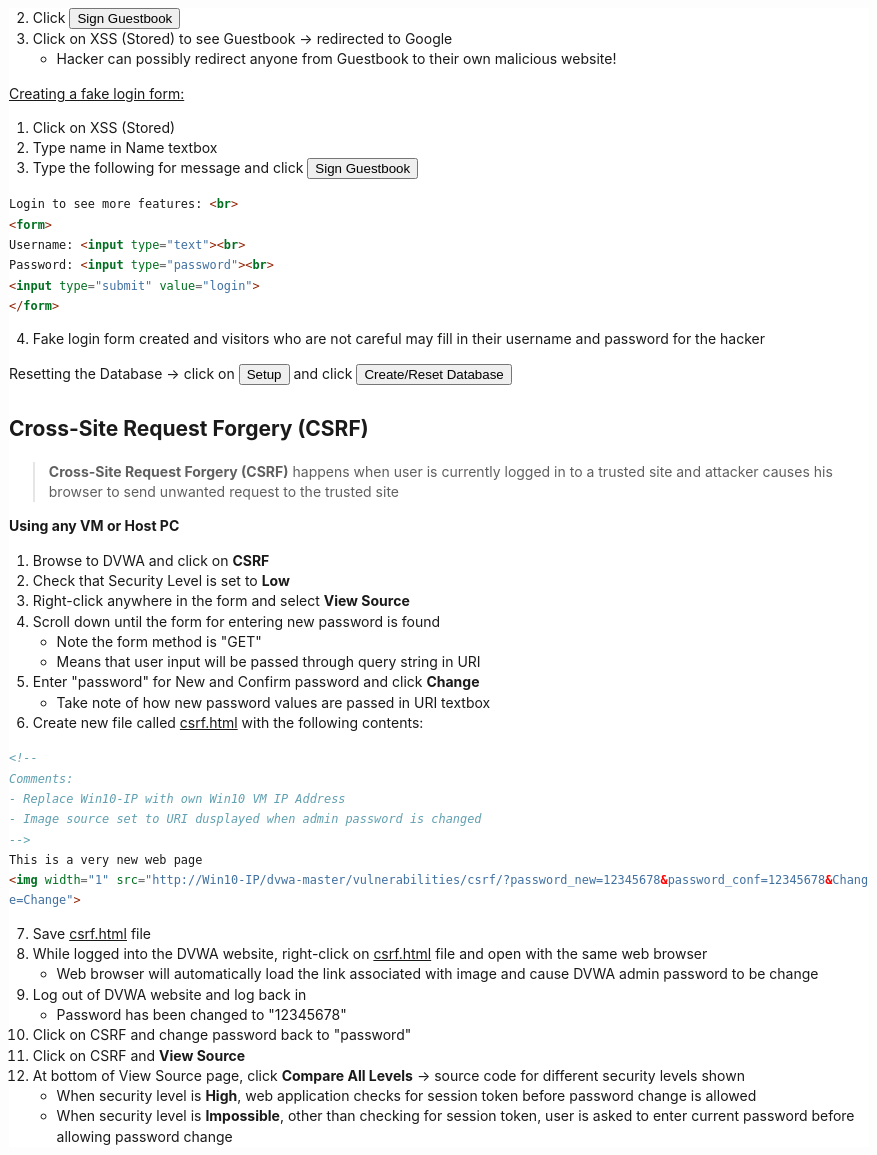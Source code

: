 2. Click <button>Sign Guestbook</button>
3. Click on XSS (Stored) to see Guestbook -> redirected to Google
	- Hacker can possibly redirect anyone from Guestbook to their own malicious website!

<u>Creating a fake login form:</u>
1. Click on XSS (Stored)
2. Type name in Name textbox
3. Type the following for message and click <button>Sign Guestbook</button>
```html
Login to see more features: <br>
<form>
Username: <input type="text"><br>
Password: <input type="password"><br>
<input type="submit" value="login">
</form>
```

4. Fake login form created and visitors who are not careful may fill in their username and password for the hacker

Resetting the Database -> click on <button>Setup</button> and click <button>Create/Reset Database</button>

## Cross-Site Request Forgery (CSRF)
> **Cross-Site Request Forgery (CSRF)** happens when user is currently logged in to a trusted site and attacker causes his browser to send unwanted request to the trusted site

**Using any VM or Host PC**
1. Browse to DVWA and click on **CSRF**
2. Check that Security Level is set to **Low**
3. Right-click anywhere in the form and select **View Source**
4. Scroll down until the form for entering new password is found
	- Note the form method is "GET"
	- Means that user input will be passed through query string in URI
5. Enter "password" for New and Confirm password and click **Change**
	- Take note of how new password values are passed in URI textbox
6. Create new file called <u>csrf.html</u> with the following contents: 
```html
<!--
Comments:
- Replace Win10-IP with own Win10 VM IP Address
- Image source set to URI dusplayed when admin password is changed
-->
This is a very new web page
<img width="1" src="http://Win10-IP/dvwa-master/vulnerabilities/csrf/?password_new=12345678&password_conf=12345678&Change=Change">
```

7. Save <u>csrf.html</u> file
8. While logged into the DVWA website, right-click on <u>csrf.html</u> file and open with the same web browser
	- Web browser will automatically load the link associated with image and cause DVWA admin password to be change
9. Log out of DVWA website and log back in
	- Password has been changed to "12345678"
10. Click on CSRF and change password back to "password"
11. Click on CSRF and **View Source**
12. At bottom of View Source page, click **Compare All Levels** -> source code for different security levels shown
	- When security level is **High**, web application checks for session token before password change is allowed
	- When security level is **Impossible**, other than checking for session token, user is asked to enter current password before allowing password change
